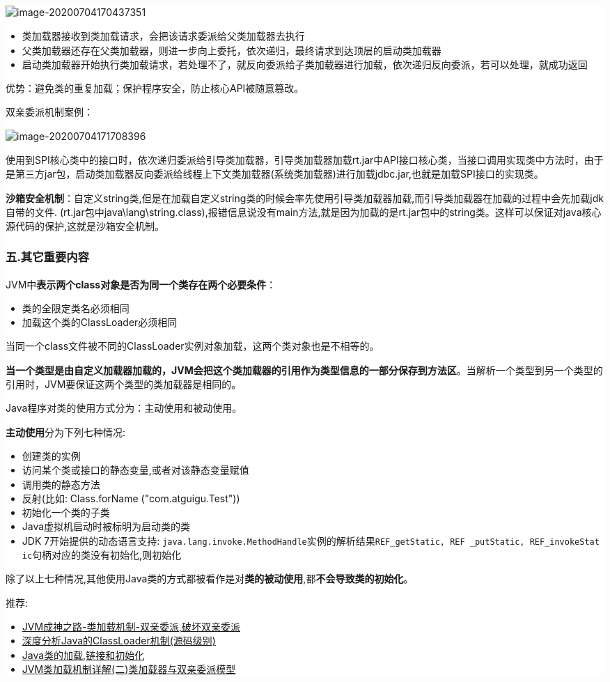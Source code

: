 ![image-20200704170437351](https://gitee.com/itzlg/mypictures/raw/master/img/image-20200704170437351.png)

- 类加载器接收到类加载请求，会把该请求委派给父类加载器去执行
- 父类加载器还存在父类加载器，则进一步向上委托，依次递归，最终请求到达顶层的启动类加载器
- 启动类加载器开始执行类加载请求，若处理不了，就反向委派给子类加载器进行加载，依次递归反向委派，若可以处理，就成功返回

优势：避免类的重复加载；保护程序安全，防止核心API被随意篡改。

双亲委派机制案例：

![image-20200704171708396](https://gitee.com/itzlg/mypictures/raw/master/img/image-20200704171708396.png)

使用到SPI核心类中的接口时，依次递归委派给引导类加载器，引导类加载器加载rt.jar中API接口核心类，当接口调用实现类中方法时，由于是第三方jar包，启动类加载器反向委派给线程上下文类加载器(系统类加载器)进行加载jdbc.jar,也就是加载SPI接口的实现类。

**沙箱安全机制**：自定义string类,但是在加载自定义string类的时候会率先使用引导类加载器加载,而引导类加载器在加载的过程中会先加载jdk自带的文件. (rt.jar包中java\lang\string.class),报错信息说没有main方法,就是因为加载的是rt.jar包中的string类。这样可以保证对java核心源代码的保护,这就是沙箱安全机制。

### 五.其它重要内容

JVM中**表示两个class对象是否为同一个类存在两个必要条件**：

- 类的全限定类名必须相同
- 加载这个类的ClassLoader必须相同

当同一个class文件被不同的ClassLoader实例对象加载，这两个类对象也是不相等的。

**当一个类型是由自定义加载器加载的，JVM会把这个类加载器的引用作为类型信息的一部分保存到方法区**。当解析一个类型到另一个类型的引用时，JVM要保证这两个类型的类加载器是相同的。

Java程序对类的使用方式分为：主动使用和被动使用。

**主动使用**分为下列七种情况:

- 创建类的实例
- 访问某个类或接口的静态变量,或者对该静态变量赋值
- 调用类的静态方法
- 反射(比如: Class.forName ("com.atguigu.Test"))
- 初始化一个类的子类
- Java虚拟机启动时被标明为启动类的类
- JDK 7开始提供的动态语言支持: `java.lang.invoke.MethodHandle`实例的解析结果`REF_getStatic, REF _putStatic, REF_invokeStatic`句柄对应的类没有初始化,则初始化

除了以上七种情况,其他使用Java类的方式都被看作是对**类的被动使用**,都**不会导致类的初始化**。



推荐:

- [JVM成神之路-类加载机制-双亲委派,破坏双亲委派](https://blog.csdn.net/w372426096/article/details/81901482)
- [深度分析Java的ClassLoader机制(源码级别)](https://www.hollischuang.com/archives/199)
- [Java类的加载,链接和初始化](https://www.hollischuang.com/archives/201)
- [JVM类加载机制详解(二)类加载器与双亲委派模型](https://blog.csdn.net/zhangliangzi/article/details/51338291)

